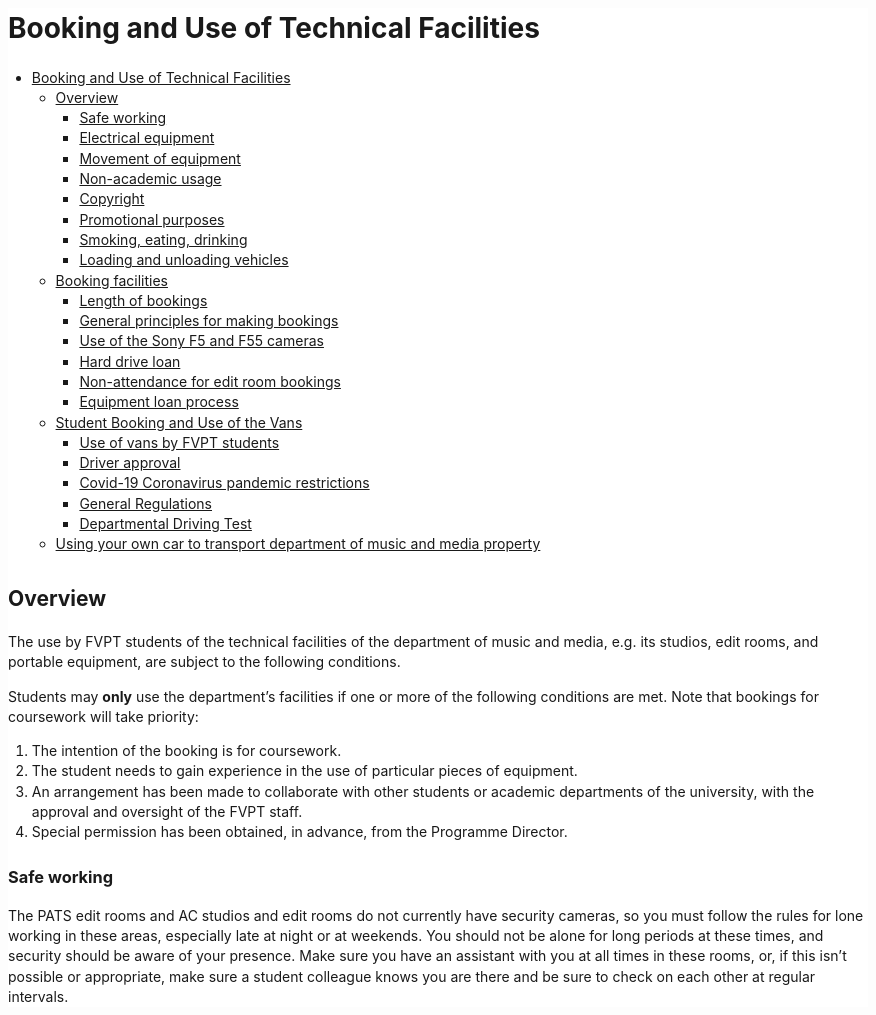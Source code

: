 # Booking and Use of Technical Facilities

- [Booking and Use of Technical Facilities](#booking-and-use-of-technical-facilities)
  - [Overview](#overview)
    - [Safe working](#safe-working)
    - [Electrical equipment](#electrical-equipment)
    - [Movement of equipment](#movement-of-equipment)
    - [Non-academic usage](#non-academic-usage)
    - [Copyright](#copyright)
    - [Promotional purposes](#promotional-purposes)
    - [Smoking, eating, drinking](#smoking-eating-drinking)
    - [Loading and unloading vehicles](#loading-and-unloading-vehicles)
  - [Booking facilities](#booking-facilities)
    - [Length of bookings](#length-of-bookings)
    - [General principles for making bookings](#general-principles-for-making-bookings)
    - [Use of the Sony F5 and F55 cameras](#use-of-the-sony-f5-and-f55-cameras)
    - [Hard drive loan](#hard-drive-loan)
    - [Non-attendance for edit room bookings](#non-attendance-for-edit-room-bookings)
    - [Equipment loan process](#equipment-loan-process)
  - [Student Booking and Use of the Vans](#student-booking-and-use-of-the-vans)
    - [Use of vans by FVPT students](#use-of-vans-by-fvpt-students)
    - [Driver approval](#driver-approval)
    - [Covid-19 Coronavirus pandemic restrictions](#covid-19-coronavirus-pandemic-restrictions)
    - [General Regulations](#general-regulations)
    - [Departmental Driving Test](#departmental-driving-test)
  - [Using your own car to transport department of music and media property](#using-your-own-car-to-transport-department-of-music-and-media-property)

## Overview

The use by FVPT students of the technical facilities of the department of music and media, e.g. its studios, edit rooms, and portable equipment, are subject to the following conditions.

Students may **only** use the department’s facilities if one or more of the following conditions are met. Note that bookings for coursework will take priority:

1. The intention of the booking is for coursework.
2. The student needs to gain experience in the use of particular pieces of equipment.
3. An arrangement has been made to collaborate with other students or academic departments of the university, with the approval and oversight of the FVPT staff.
4. Special permission has been obtained, in advance, from the Programme Director.

### Safe working

The PATS edit rooms and AC studios and edit rooms do not currently have security cameras, so you must follow the rules for lone working in these areas, especially late at night or at weekends. You should not be alone for long periods at these times, and security should be aware of your presence. Make sure you have an assistant with you at all times in these rooms, or, if this isn’t possible or appropriate, make sure a student colleague knows you are there and be sure to check on each other at regular intervals.
